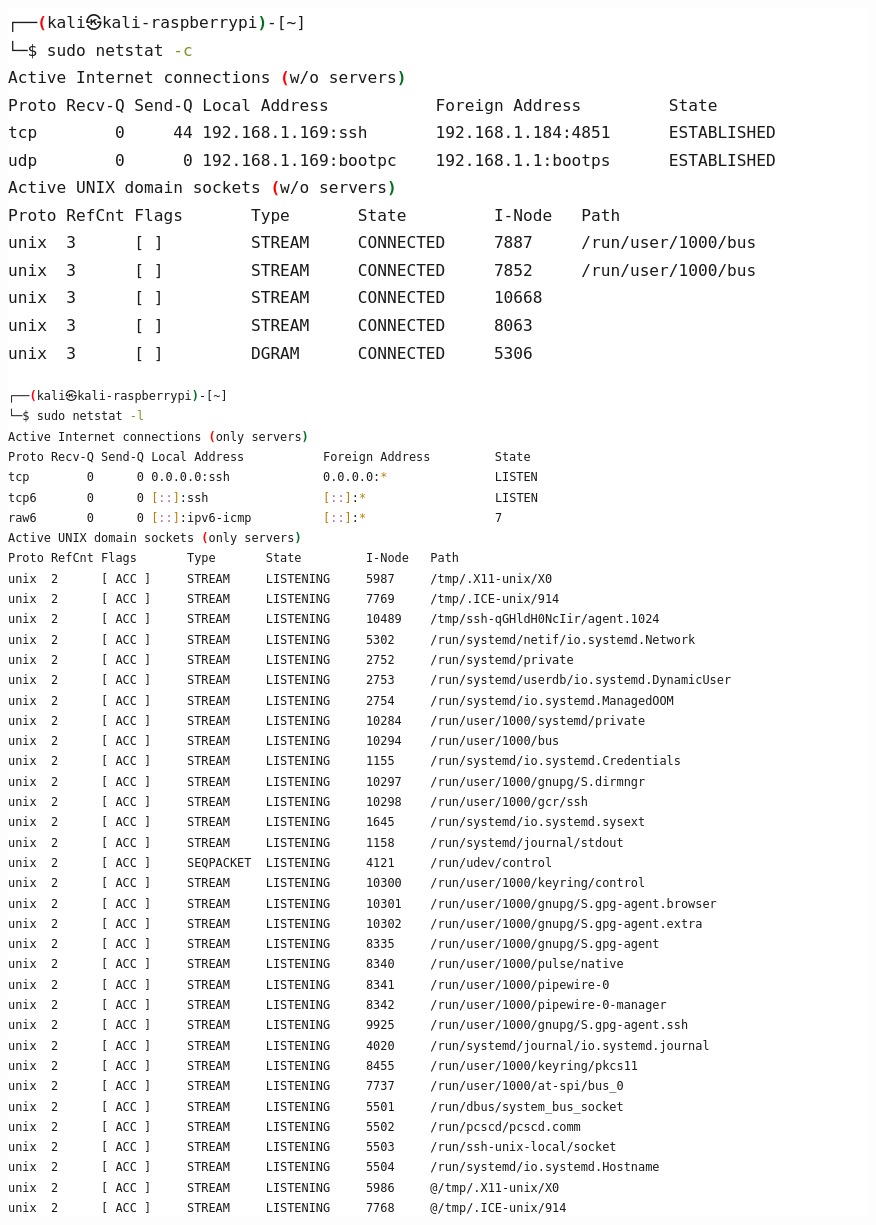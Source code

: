 <div style="font-size:19px">

```sh
┌──(kali㉿kali-raspberrypi)-[~]
└─$ sudo netstat -c
Active Internet connections (w/o servers)
Proto Recv-Q Send-Q Local Address           Foreign Address         State
tcp        0     44 192.168.1.169:ssh       192.168.1.184:4851      ESTABLISHED
udp        0      0 192.168.1.169:bootpc    192.168.1.1:bootps      ESTABLISHED
Active UNIX domain sockets (w/o servers)
Proto RefCnt Flags       Type       State         I-Node   Path
unix  3      [ ]         STREAM     CONNECTED     7887     /run/user/1000/bus
unix  3      [ ]         STREAM     CONNECTED     7852     /run/user/1000/bus
unix  3      [ ]         STREAM     CONNECTED     10668
unix  3      [ ]         STREAM     CONNECTED     8063
unix  3      [ ]         DGRAM      CONNECTED     5306
```

</div>
</div>
<div>

```sh
┌──(kali㉿kali-raspberrypi)-[~]
└─$ sudo netstat -l
Active Internet connections (only servers)
Proto Recv-Q Send-Q Local Address           Foreign Address         State
tcp        0      0 0.0.0.0:ssh             0.0.0.0:*               LISTEN
tcp6       0      0 [::]:ssh                [::]:*                  LISTEN
raw6       0      0 [::]:ipv6-icmp          [::]:*                  7
Active UNIX domain sockets (only servers)
Proto RefCnt Flags       Type       State         I-Node   Path
unix  2      [ ACC ]     STREAM     LISTENING     5987     /tmp/.X11-unix/X0
unix  2      [ ACC ]     STREAM     LISTENING     7769     /tmp/.ICE-unix/914
unix  2      [ ACC ]     STREAM     LISTENING     10489    /tmp/ssh-qGHldH0NcIir/agent.1024
unix  2      [ ACC ]     STREAM     LISTENING     5302     /run/systemd/netif/io.systemd.Network
unix  2      [ ACC ]     STREAM     LISTENING     2752     /run/systemd/private
unix  2      [ ACC ]     STREAM     LISTENING     2753     /run/systemd/userdb/io.systemd.DynamicUser
unix  2      [ ACC ]     STREAM     LISTENING     2754     /run/systemd/io.systemd.ManagedOOM
unix  2      [ ACC ]     STREAM     LISTENING     10284    /run/user/1000/systemd/private
unix  2      [ ACC ]     STREAM     LISTENING     10294    /run/user/1000/bus
unix  2      [ ACC ]     STREAM     LISTENING     1155     /run/systemd/io.systemd.Credentials
unix  2      [ ACC ]     STREAM     LISTENING     10297    /run/user/1000/gnupg/S.dirmngr
unix  2      [ ACC ]     STREAM     LISTENING     10298    /run/user/1000/gcr/ssh
unix  2      [ ACC ]     STREAM     LISTENING     1645     /run/systemd/io.systemd.sysext
unix  2      [ ACC ]     STREAM     LISTENING     1158     /run/systemd/journal/stdout
unix  2      [ ACC ]     SEQPACKET  LISTENING     4121     /run/udev/control
unix  2      [ ACC ]     STREAM     LISTENING     10300    /run/user/1000/keyring/control
unix  2      [ ACC ]     STREAM     LISTENING     10301    /run/user/1000/gnupg/S.gpg-agent.browser
unix  2      [ ACC ]     STREAM     LISTENING     10302    /run/user/1000/gnupg/S.gpg-agent.extra
unix  2      [ ACC ]     STREAM     LISTENING     8335     /run/user/1000/gnupg/S.gpg-agent
unix  2      [ ACC ]     STREAM     LISTENING     8340     /run/user/1000/pulse/native
unix  2      [ ACC ]     STREAM     LISTENING     8341     /run/user/1000/pipewire-0
unix  2      [ ACC ]     STREAM     LISTENING     8342     /run/user/1000/pipewire-0-manager
unix  2      [ ACC ]     STREAM     LISTENING     9925     /run/user/1000/gnupg/S.gpg-agent.ssh
unix  2      [ ACC ]     STREAM     LISTENING     4020     /run/systemd/journal/io.systemd.journal
unix  2      [ ACC ]     STREAM     LISTENING     8455     /run/user/1000/keyring/pkcs11
unix  2      [ ACC ]     STREAM     LISTENING     7737     /run/user/1000/at-spi/bus_0
unix  2      [ ACC ]     STREAM     LISTENING     5501     /run/dbus/system_bus_socket
unix  2      [ ACC ]     STREAM     LISTENING     5502     /run/pcscd/pcscd.comm
unix  2      [ ACC ]     STREAM     LISTENING     5503     /run/ssh-unix-local/socket
unix  2      [ ACC ]     STREAM     LISTENING     5504     /run/systemd/io.systemd.Hostname
unix  2      [ ACC ]     STREAM     LISTENING     5986     @/tmp/.X11-unix/X0
unix  2      [ ACC ]     STREAM     LISTENING     7768     @/tmp/.ICE-unix/914
```